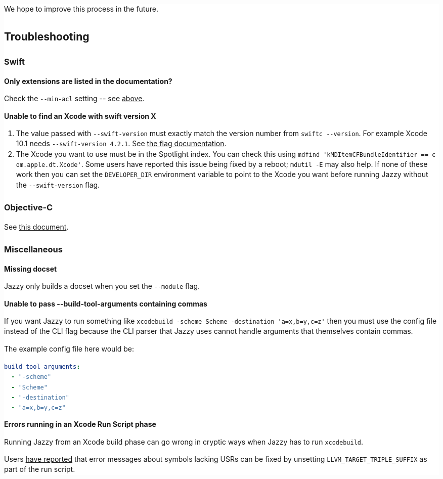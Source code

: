 We hope to improve this process in the future.

## Troubleshooting

### Swift

**Only extensions are listed in the documentation?**

Check the `--min-acl` setting -- see [above](#controlling-what-is-documented).

**Unable to find an Xcode with swift version X**

1. The value passed with `--swift-version` must exactly match the version
   number from `swiftc --version`.  For example Xcode 10.1 needs
   `--swift-version 4.2.1`.  See [the flag documentation](#choosing-the-swift-language-version).
2. The Xcode you want to use must be in the Spotlight index.  You can check
   this using `mdfind 'kMDItemCFBundleIdentifier == com.apple.dt.Xcode'`.
   Some users have reported this issue being fixed by a reboot; `mdutil -E`
   may also help.  If none of these work then you can set the `DEVELOPER_DIR`
   environment variable to point to the Xcode you want before running Jazzy
   without the `--swift-version` flag.

### Objective-C

See [this document](ObjectiveC.md).

### Miscellaneous

**Missing docset**

Jazzy only builds a docset when you set the `--module` flag.

**Unable to pass --build-tool-arguments containing commas**

If you want Jazzy to run something like `xcodebuild -scheme Scheme -destination 'a=x,b=y,c=z'`
then you must use the config file instead of the CLI flag because the CLI parser
that Jazzy uses cannot handle arguments that themselves contain commas.

The example config file here would be:
```yaml
build_tool_arguments:
  - "-scheme"
  - "Scheme"
  - "-destination"
  - "a=x,b=y,c=z"
```

**Errors running in an Xcode Run Script phase**

Running Jazzy from an Xcode build phase can go wrong in cryptic ways when Jazzy
has to run `xcodebuild`.

Users [have reported](https://github.com/realm/jazzy/issues/1012) that error
messages about symbols lacking USRs can be fixed by unsetting
`LLVM_TARGET_TRIPLE_SUFFIX` as part of the run script.
